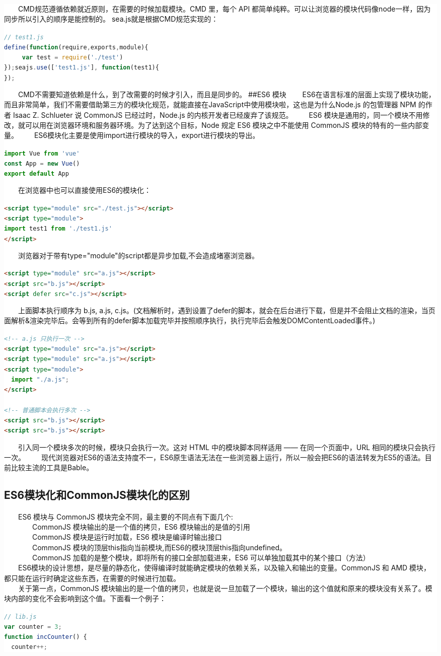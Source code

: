 &emsp;&emsp;CMD规范遵循依赖就近原则，在需要的时候加载模块。CMD 里，每个 API 都简单纯粹。可以让浏览器的模块代码像node一样，因为同步所以引入的顺序是能控制的。 sea.js就是根据CMD规范实现的：
```javascript
// test1.js
define(function(require,exports,module){
     var test = require('./test')
});seajs.use(['test1.js'], function(test1){
});
```
&emsp;&emsp;CMD不需要知道依赖是什么，到了改需要的时候才引入，而且是同步的。
##ES6 模块
&emsp;&emsp;ES6在语言标准的层面上实现了模块功能，而且非常简单，我们不需要借助第三方的模块化规范，就能直接在JavaScript中使用模块啦，这也是为什么Node.js 的包管理器 NPM 的作者 Isaac Z. Schlueter 说 CommonJS 已经过时，Node.js 的内核开发者已经废弃了该规范。
&emsp;&emsp;ES6 模块是通用的，同一个模块不用修改，就可以用在浏览器环境和服务器环境。为了达到这个目标，Node 规定 ES6 模块之中不能使用 CommonJS 模块的特有的一些内部变量。
&emsp;&emsp;ES6模块化主要是使用import进行模块的导入，export进行模块的导出。
```javascript
import Vue from 'vue'
const App = new Vue()
export default App
```
&emsp;&emsp;在浏览器中也可以直接使用ES6的模块化：
```html
<script type="module" src="./test.js"></script>
<script type="module">
import test1 from './test1.js'
</script>
```
&emsp;&emsp;浏览器对于带有type="module"的script都是异步加载,不会造成堵塞浏览器。
```html
<script type="module" src="a.js"></script>
<script src="b.js"></script>
<script defer src="c.js"></script>
```
&emsp;&emsp;上面脚本执行顺序为 b.js, a.js, c.js。(文档解析时，遇到设置了defer的脚本，就会在后台进行下载，但是并不会阻止文档的渲染，当页面解析&渲染完毕后。会等到所有的defer脚本加载完毕并按照顺序执行，执行完毕后会触发DOMContentLoaded事件。)
```html
<!-- a.js 只执行一次 -->
<script type="module" src="a.js"></script>
<script type="module" src="a.js"></script>
<script type="module">
  import "./a.js";
</script>

<!-- 普通脚本会执行多次 -->
<script src="b.js"></script>
<script src="b.js"></script>
```
&emsp;&emsp;引入同一个模块多次的时候，模块只会执行一次。这对 HTML 中的模块脚本同样适用 —— 在同一个页面中，URL 相同的模块只会执行一次。
&emsp;&emsp;现代浏览器对ES6的语法支持度不一，ES6原生语法无法在一些浏览器上运行，所以一般会把ES6的语法转发为ES5的语法。目前比较主流的工具是Bable。
## ES6模块化和CommonJS模块化的区别
&emsp;&emsp;ES6 模块与 CommonJS 模块完全不同，最主要的不同点有下面几个:<br/>
&emsp;&emsp;&emsp;&emsp;CommonJS 模块输出的是一个值的拷贝，ES6 模块输出的是值的引用<br/>
&emsp;&emsp;&emsp;&emsp;CommonJS 模块是运行时加载，ES6 模块是编译时输出接口<br/>
&emsp;&emsp;&emsp;&emsp;CommonJS 模块的顶层this指向当前模块,而ES6的模块顶层this指向undefined。<br/>
&emsp;&emsp;&emsp;&emsp;CommonJS 加载的是整个模块，即将所有的接口全部加载进来，ES6 可以单独加载其中的某个接口（方法）<br/>
&emsp;&emsp;ES6模块的设计思想，是尽量的静态化，使得编译时就能确定模块的依赖关系，以及输入和输出的变量。CommonJS 和 AMD 模块，都只能在运行时确定这些东西，在需要的时候进行加载。<br/>
&emsp;&emsp;关于第一点，CommonJS 模块输出的是一个值的拷贝，也就是说一旦加载了一个模块，输出的这个值就和原来的模块没有关系了。模块内部的变化不会影响到这个值。下面看一个例子：<br/>
```javascript
// lib.js
var counter = 3;
function incCounter() {
  counter++;
```